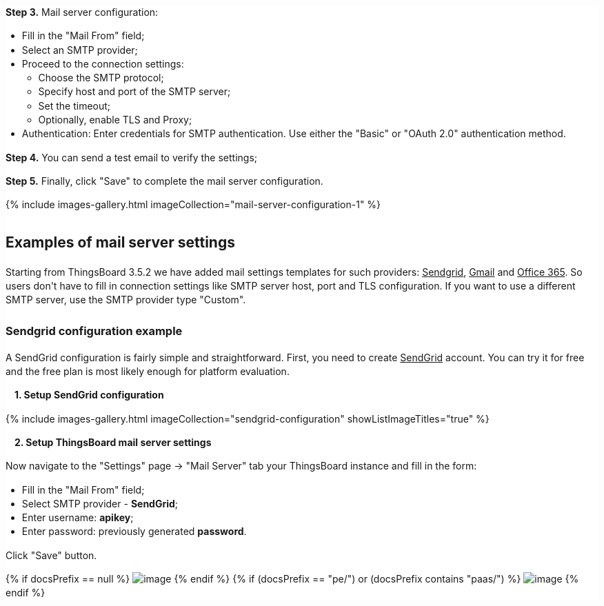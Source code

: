 **Step 3.** Mail server configuration:
  - Fill in the "Mail From" field;
  - Select an SMTP provider;
  - Proceed to the connection settings: 
    - Choose the SMTP protocol;
    - Specify host and port of the SMTP server;
    - Set the timeout;
    - Optionally, enable TLS and Proxy;
  - Authentication: Enter credentials for SMTP authentication. Use either the "Basic" or "OAuth 2.0" authentication method. 

**Step 4.** You can send a test email to verify the settings;

**Step 5.** Finally, click "Save" to complete the mail server configuration.

{% include images-gallery.html imageCollection="mail-server-configuration-1" %}

## Examples of mail server settings

Starting from ThingsBoard 3.5.2 we have added mail settings templates for such providers: [Sendgrid](#sendgrid-configuration-example), [Gmail](#gmail-configuration-with-basic-authentication-example) and [Office 365](#office-365-configuration-with-oauth2-authentication-example). 
So users don't have to fill in connection settings like SMTP server host, port and TLS configuration.
If you want to use a different SMTP server, use the SMTP provider type "Custom".

### Sendgrid configuration example

A SendGrid configuration is fairly simple and straightforward. First, you need to create [SendGrid](https://sendgrid.com/) account. 
You can try it for free and the free plan is most likely enough for platform evaluation.

**ㅤ1. Setup SendGrid configuration**

{% include images-gallery.html imageCollection="sendgrid-configuration" showListImageTitles="true" %}

**ㅤ2. Setup ThingsBoard mail server settings**

Now navigate to the "Settings" page -> "Mail Server" tab your ThingsBoard instance and fill in the form:

- Fill in the "Mail From" field;
- Select SMTP provider - **SendGrid**;
- Enter username: **apikey**;
- Enter password: previously generated **password**.

Click "Save" button.

{% if docsPrefix == null %}
![image](https://img.thingsboard.io/user-guide/ui/mail/sendgrid-settings-ce.png)
{% endif %}
{% if (docsPrefix == "pe/") or (docsPrefix contains "paas/") %}
![image](https://img.thingsboard.io/user-guide/ui/mail/sendgrid-settings-pe.png)
{% endif %}
